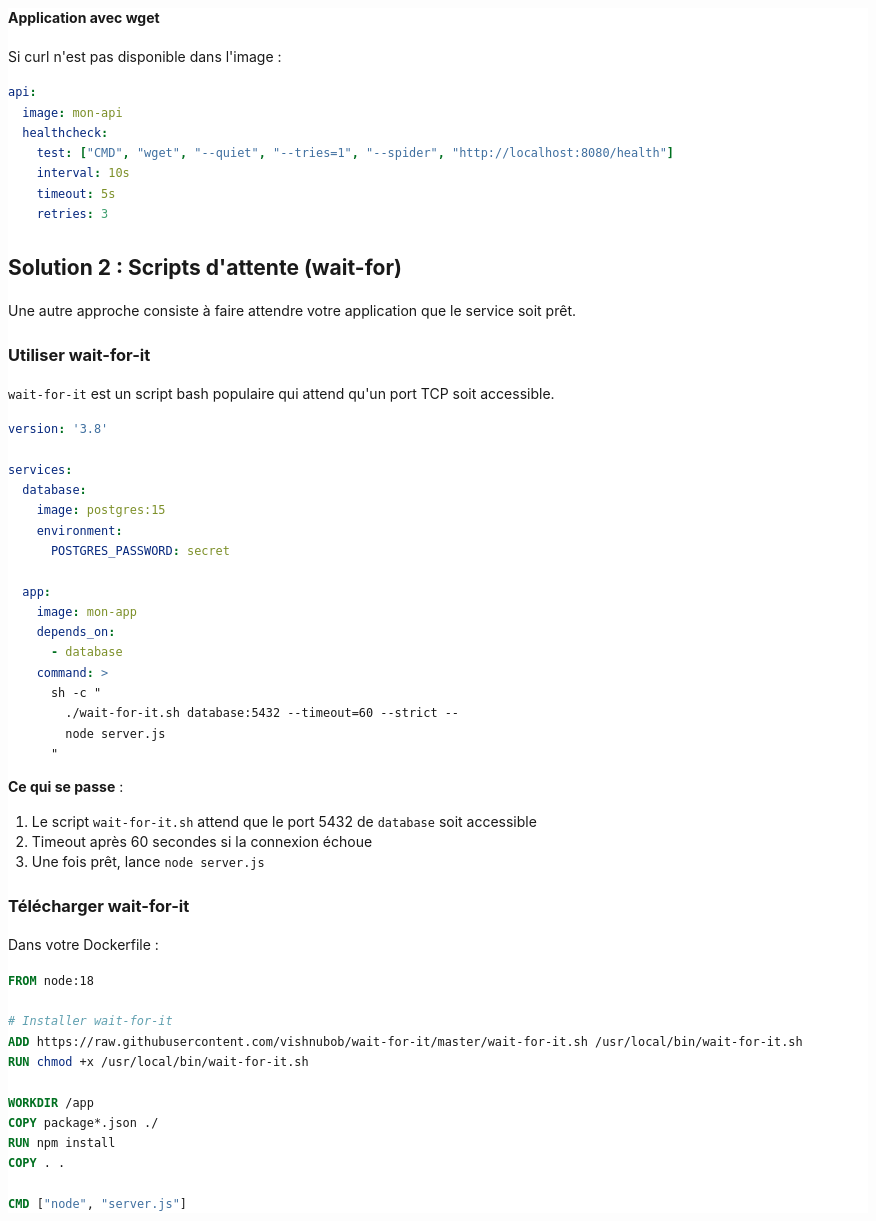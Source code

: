 #### Application avec wget

Si curl n'est pas disponible dans l'image :

```yaml
api:
  image: mon-api
  healthcheck:
    test: ["CMD", "wget", "--quiet", "--tries=1", "--spider", "http://localhost:8080/health"]
    interval: 10s
    timeout: 5s
    retries: 3
```

## Solution 2 : Scripts d'attente (wait-for)

Une autre approche consiste à faire attendre votre application que le service soit prêt.

### Utiliser wait-for-it

`wait-for-it` est un script bash populaire qui attend qu'un port TCP soit accessible.

```yaml
version: '3.8'

services:
  database:
    image: postgres:15
    environment:
      POSTGRES_PASSWORD: secret

  app:
    image: mon-app
    depends_on:
      - database
    command: >
      sh -c "
        ./wait-for-it.sh database:5432 --timeout=60 --strict --
        node server.js
      "
```

**Ce qui se passe** :
1. Le script `wait-for-it.sh` attend que le port 5432 de `database` soit accessible
2. Timeout après 60 secondes si la connexion échoue
3. Une fois prêt, lance `node server.js`

### Télécharger wait-for-it

Dans votre Dockerfile :

```dockerfile
FROM node:18

# Installer wait-for-it
ADD https://raw.githubusercontent.com/vishnubob/wait-for-it/master/wait-for-it.sh /usr/local/bin/wait-for-it.sh
RUN chmod +x /usr/local/bin/wait-for-it.sh

WORKDIR /app
COPY package*.json ./
RUN npm install
COPY . .

CMD ["node", "server.js"]
```
